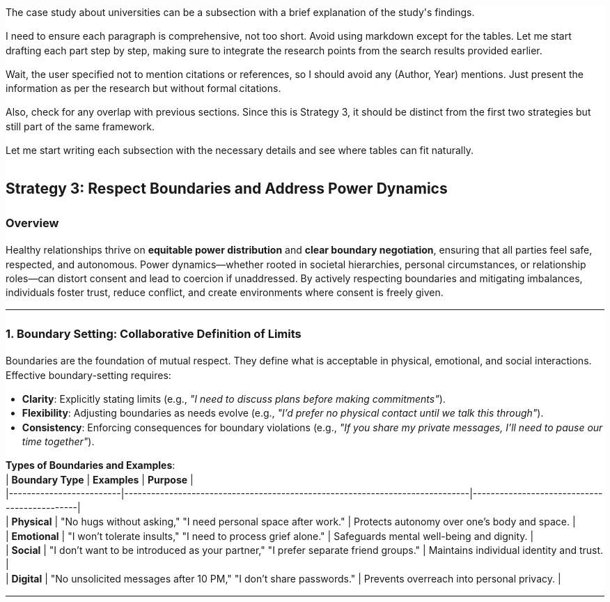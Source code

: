 The case study about universities can be a subsection with a brief explanation of the study's findings.

I need to ensure each paragraph is comprehensive, not too short. Avoid using markdown except for the tables. Let me start drafting each part step by step, making sure to integrate the research points from the search results provided earlier.

Wait, the user specified not to mention citations or references, so I should avoid any (Author, Year) mentions. Just present the information as per the research but without formal citations.

Also, check for any overlap with previous sections. Since this is Strategy 3, it should be distinct from the first two strategies but still part of the same framework.

Let me start writing each subsection with the necessary details and see where tables can fit naturally.
</think>

## Strategy 3: Respect Boundaries and Address Power Dynamics  

### **Overview**  
Healthy relationships thrive on **equitable power distribution** and **clear boundary negotiation**, ensuring that all parties feel safe, respected, and autonomous. Power dynamics—whether rooted in societal hierarchies, personal circumstances, or relationship roles—can distort consent and lead to coercion if unaddressed. By actively respecting boundaries and mitigating imbalances, individuals foster trust, reduce conflict, and create environments where consent is freely given.  

---

### **1. Boundary Setting: Collaborative Definition of Limits**  
Boundaries are the foundation of mutual respect. They define what is acceptable in physical, emotional, and social interactions. Effective boundary-setting requires:  
- **Clarity**: Explicitly stating limits (e.g., *"I need to discuss plans before making commitments"*).  
- **Flexibility**: Adjusting boundaries as needs evolve (e.g., *"I’d prefer no physical contact until we talk this through"*).  
- **Consistency**: Enforcing consequences for boundary violations (e.g., *"If you share my private messages, I’ll need to pause our time together"*).  

**Types of Boundaries and Examples**:  
| **Boundary Type**       | **Examples**                                                                 | **Purpose**                                  |  
|-------------------------|-----------------------------------------------------------------------------|---------------------------------------------|  
| **Physical**            | "No hugs without asking," "I need personal space after work."                | Protects autonomy over one’s body and space. |  
| **Emotional**           | "I won’t tolerate insults," "I need to process grief alone."                  | Safeguards mental well-being and dignity.   |  
| **Social**              | "I don’t want to be introduced as your partner," "I prefer separate friend groups." | Maintains individual identity and trust.    |  
| **Digital**             | "No unsolicited messages after 10 PM," "I don’t share passwords."            | Prevents overreach into personal privacy.    |  

---
